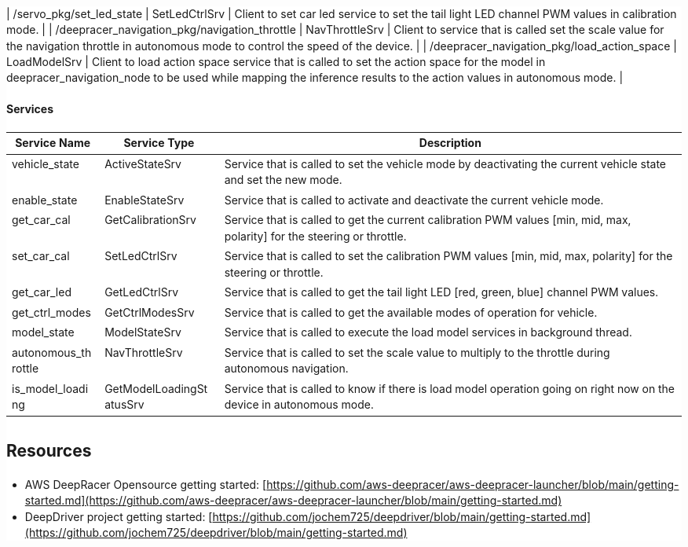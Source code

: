 | /servo_pkg/set_led_state | SetLedCtrlSrv | Client to set car led service to set the tail light LED channel PWM values in calibration mode. |
| /deepracer_navigation_pkg/navigation_throttle | NavThrottleSrv | Client to service that is called set the scale value for the navigation throttle in autonomous mode to control the speed of the device. |
| /deepracer_navigation_pkg/load_action_space | LoadModelSrv | Client to load action space service that is called to set the action space for the model in deepracer_navigation_node to be used while mapping the inference results to the action values in autonomous mode. |


#### Services

| Service Name | Service Type | Description |
|--------------| ------------ | ----------- |
| vehicle_state | ActiveStateSrv | Service that is called to set the vehicle mode by deactivating the current vehicle state and set the new mode. |
| enable_state | EnableStateSrv | Service that is called to activate and deactivate the current vehicle mode. |
| get_car_cal | GetCalibrationSrv | Service that is called to get the current calibration PWM values [min, mid, max, polarity] for the steering or throttle. |
| set_car_cal | SetLedCtrlSrv | Service that is called to set the calibration PWM values  [min, mid, max, polarity] for the steering or throttle. |
| get_car_led | GetLedCtrlSrv | Service that is called to get the tail light LED [red, green, blue] channel PWM values. |
| get_ctrl_modes | GetCtrlModesSrv | Service that is called to get the available modes of operation for vehicle. |
| model_state | ModelStateSrv | Service that is called to execute the load model services in background thread. |
| autonomous_throttle | NavThrottleSrv | Service that is called to set the scale value to multiply to the throttle during autonomous navigation. |
| is_model_loading | GetModelLoadingStatusSrv | Service that is called to know if there is load model operation going on right now on the device in autonomous mode. |

## Resources

* AWS DeepRacer Opensource getting started: [https://github.com/aws-deepracer/aws-deepracer-launcher/blob/main/getting-started.md](https://github.com/aws-deepracer/aws-deepracer-launcher/blob/main/getting-started.md)
* DeepDriver project getting started: [https://github.com/jochem725/deepdriver/blob/main/getting-started.md](https://github.com/jochem725/deepdriver/blob/main/getting-started.md)
